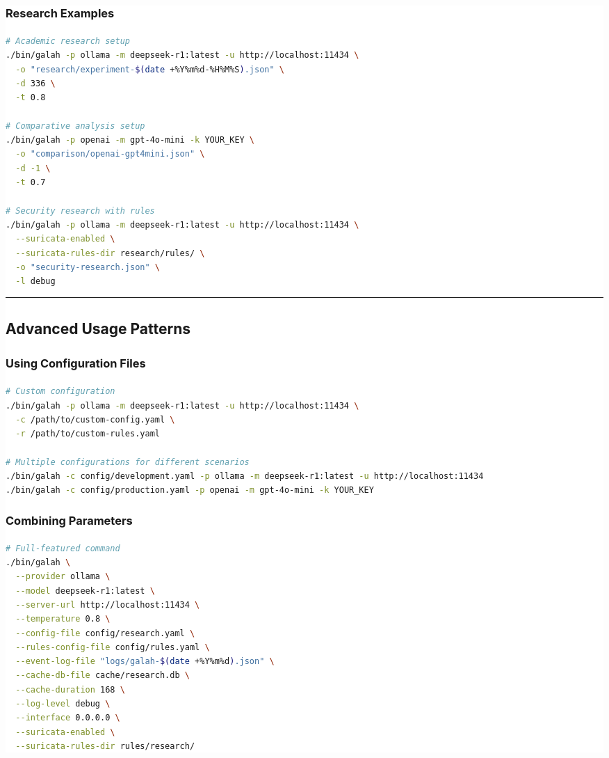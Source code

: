 ### Research Examples

```bash
# Academic research setup
./bin/galah -p ollama -m deepseek-r1:latest -u http://localhost:11434 \
  -o "research/experiment-$(date +%Y%m%d-%H%M%S).json" \
  -d 336 \
  -t 0.8

# Comparative analysis setup
./bin/galah -p openai -m gpt-4o-mini -k YOUR_KEY \
  -o "comparison/openai-gpt4mini.json" \
  -d -1 \
  -t 0.7

# Security research with rules
./bin/galah -p ollama -m deepseek-r1:latest -u http://localhost:11434 \
  --suricata-enabled \
  --suricata-rules-dir research/rules/ \
  -o "security-research.json" \
  -l debug
```

---

## Advanced Usage Patterns

### Using Configuration Files

```bash
# Custom configuration
./bin/galah -p ollama -m deepseek-r1:latest -u http://localhost:11434 \
  -c /path/to/custom-config.yaml \
  -r /path/to/custom-rules.yaml

# Multiple configurations for different scenarios
./bin/galah -c config/development.yaml -p ollama -m deepseek-r1:latest -u http://localhost:11434
./bin/galah -c config/production.yaml -p openai -m gpt-4o-mini -k YOUR_KEY
```

### Combining Parameters

```bash
# Full-featured command
./bin/galah \
  --provider ollama \
  --model deepseek-r1:latest \
  --server-url http://localhost:11434 \
  --temperature 0.8 \
  --config-file config/research.yaml \
  --rules-config-file config/rules.yaml \
  --event-log-file "logs/galah-$(date +%Y%m%d).json" \
  --cache-db-file cache/research.db \
  --cache-duration 168 \
  --log-level debug \
  --interface 0.0.0.0 \
  --suricata-enabled \
  --suricata-rules-dir rules/research/
```
